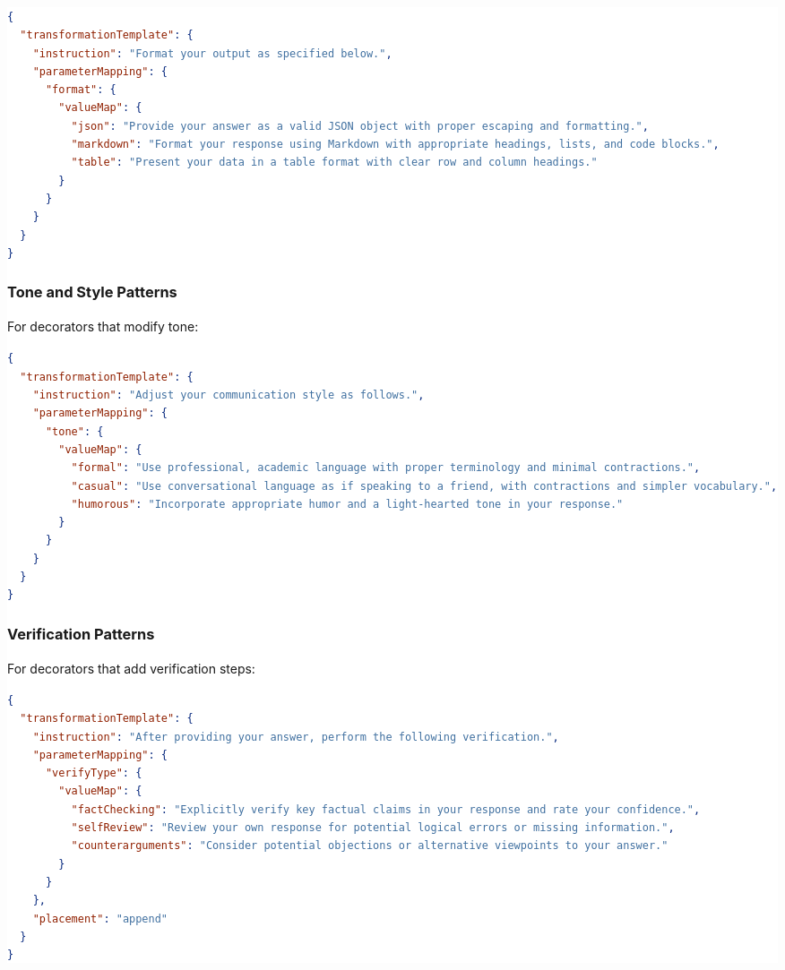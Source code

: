 ```json
{
  "transformationTemplate": {
    "instruction": "Format your output as specified below.",
    "parameterMapping": {
      "format": {
        "valueMap": {
          "json": "Provide your answer as a valid JSON object with proper escaping and formatting.",
          "markdown": "Format your response using Markdown with appropriate headings, lists, and code blocks.",
          "table": "Present your data in a table format with clear row and column headings."
        }
      }
    }
  }
}
```

### Tone and Style Patterns

For decorators that modify tone:

```json
{
  "transformationTemplate": {
    "instruction": "Adjust your communication style as follows.",
    "parameterMapping": {
      "tone": {
        "valueMap": {
          "formal": "Use professional, academic language with proper terminology and minimal contractions.",
          "casual": "Use conversational language as if speaking to a friend, with contractions and simpler vocabulary.",
          "humorous": "Incorporate appropriate humor and a light-hearted tone in your response."
        }
      }
    }
  }
}
```

### Verification Patterns

For decorators that add verification steps:

```json
{
  "transformationTemplate": {
    "instruction": "After providing your answer, perform the following verification.",
    "parameterMapping": {
      "verifyType": {
        "valueMap": {
          "factChecking": "Explicitly verify key factual claims in your response and rate your confidence.",
          "selfReview": "Review your own response for potential logical errors or missing information.",
          "counterarguments": "Consider potential objections or alternative viewpoints to your answer."
        }
      }
    },
    "placement": "append"
  }
}
```